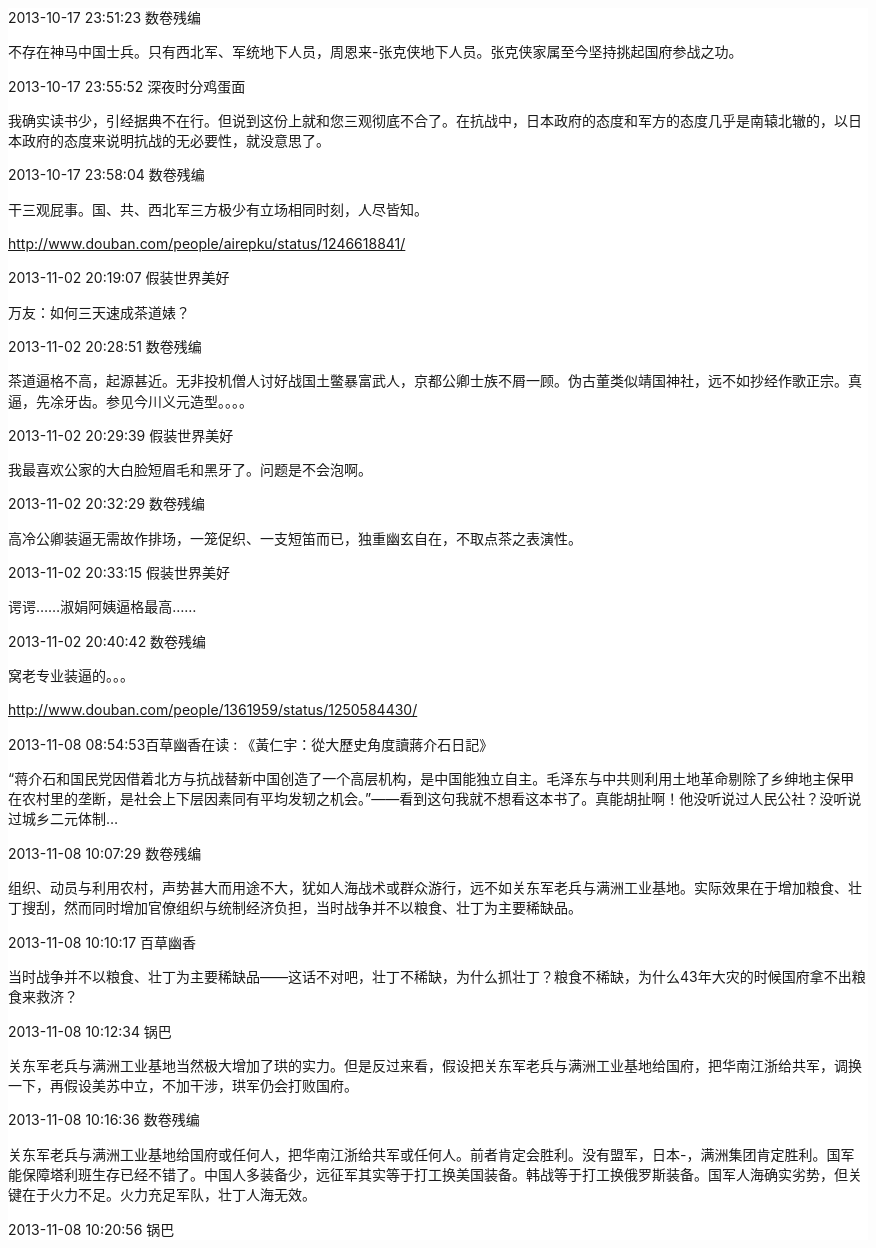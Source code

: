 2013-10-17 23:51:23 数卷残编

不存在神马中国士兵。只有西北军、军统地下人员，周恩来-张克侠地下人员。张克侠家属至今坚持挑起国府参战之功。

2013-10-17 23:55:52 深夜时分鸡蛋面

我确实读书少，引经据典不在行。但说到这份上就和您三观彻底不合了。在抗战中，日本政府的态度和军方的态度几乎是南辕北辙的，以日本政府的态度来说明抗战的无必要性，就没意思了。

2013-10-17 23:58:04 数卷残编

干三观屁事。国、共、西北军三方极少有立场相同时刻，人尽皆知。

http://www.douban.com/people/airepku/status/1246618841/

2013-11-02 20:19:07 假装世界美好

万友：如何三天速成茶道婊？

2013-11-02 20:28:51 数卷残编

茶道逼格不高，起源甚近。无非投机僧人讨好战国土鳖暴富武人，京都公卿士族不屑一顾。伪古董类似靖国神社，远不如抄经作歌正宗。真逼，先凃牙齿。参见今川义元造型。。。。

2013-11-02 20:29:39 假装世界美好

我最喜欢公家的大白脸短眉毛和黑牙了。问题是不会泡啊。

2013-11-02 20:32:29 数卷残编

高冷公卿装逼无需故作排场，一笼促织、一支短笛而已，独重幽玄自在，不取点茶之表演性。

2013-11-02 20:33:15 假装世界美好

谔谔……淑娟阿姨逼格最高……

2013-11-02 20:40:42 数卷残编

窝老专业装逼的。。。

http://www.douban.com/people/1361959/status/1250584430/

2013-11-08 08:54:53百草幽香在读 : 《黃仁宇：從大歷史角度讀蔣介石日記》

“蒋介石和国民党因借着北方与抗战替新中国创造了一个高层机构，是中国能独立自主。毛泽东与中共则利用土地革命剔除了乡绅地主保甲在农村里的垄断，是社会上下层因素同有平均发轫之机会。”——看到这句我就不想看这本书了。真能胡扯啊！他没听说过人民公社？没听说过城乡二元体制…

2013-11-08 10:07:29 数卷残编

组织、动员与利用农村，声势甚大而用途不大，犹如人海战术或群众游行，远不如关东军老兵与满洲工业基地。实际效果在于增加粮食、壮丁搜刮，然而同时增加官僚组织与统制经济负担，当时战争并不以粮食、壮丁为主要稀缺品。

2013-11-08 10:10:17 百草幽香

当时战争并不以粮食、壮丁为主要稀缺品——这话不对吧，壮丁不稀缺，为什么抓壮丁？粮食不稀缺，为什么43年大灾的时候国府拿不出粮食来救济？

2013-11-08 10:12:34 锅巴

关东军老兵与满洲工业基地当然极大增加了珙的实力。但是反过来看，假设把关东军老兵与满洲工业基地给国府，把华南江浙给共军，调换一下，再假设美苏中立，不加干涉，珙军仍会打败国府。

2013-11-08 10:16:36 数卷残编

关东军老兵与满洲工业基地给国府或任何人，把华南江浙给共军或任何人。前者肯定会胜利。没有盟军，日本-，满洲集团肯定胜利。国军能保障塔利班生存已经不错了。中国人多装备少，远征军其实等于打工换美国装备。韩战等于打工换俄罗斯装备。国军人海确实劣势，但关键在于火力不足。火力充足军队，壮丁人海无效。

2013-11-08 10:20:56 锅巴
